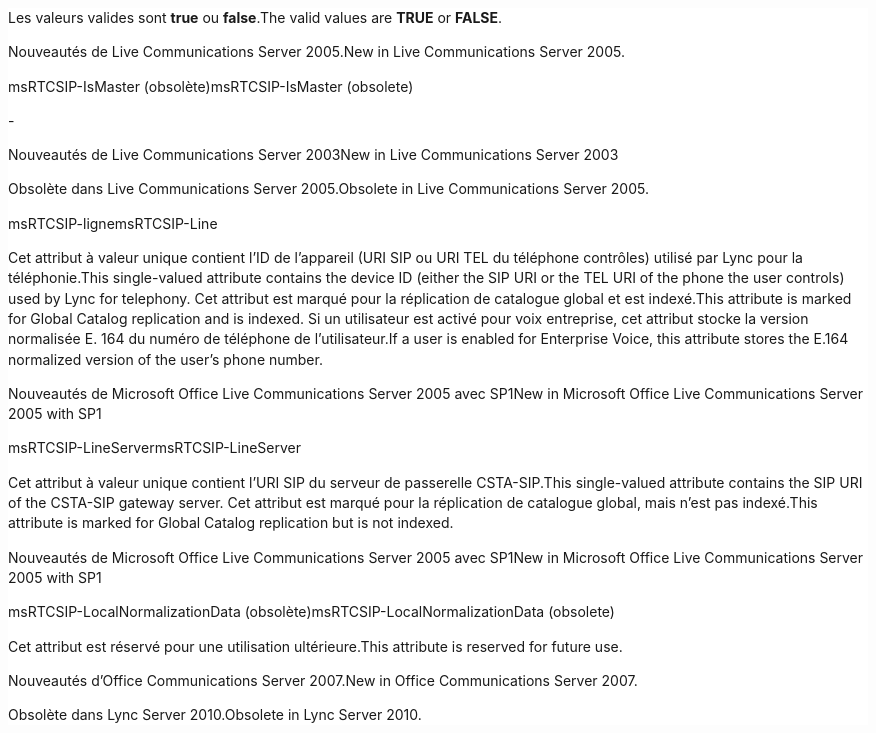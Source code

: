 <p><span data-ttu-id="c6422-382">Les valeurs valides sont <strong>true</strong> ou <strong>false</strong>.</span><span class="sxs-lookup"><span data-stu-id="c6422-382">The valid values are <strong>TRUE</strong> or <strong>FALSE</strong>.</span></span></p></td>
<td><p><span data-ttu-id="c6422-383">Nouveautés de Live Communications Server 2005.</span><span class="sxs-lookup"><span data-stu-id="c6422-383">New in Live Communications Server 2005.</span></span></p></td>
</tr>
<tr class="even">
<td><p><span data-ttu-id="c6422-384">msRTCSIP-IsMaster (obsolète)</span><span class="sxs-lookup"><span data-stu-id="c6422-384">msRTCSIP-IsMaster (obsolete)</span></span></p></td>
<td><p>-</p></td>
<td><p><span data-ttu-id="c6422-385">Nouveautés de Live Communications Server 2003</span><span class="sxs-lookup"><span data-stu-id="c6422-385">New in Live Communications Server 2003</span></span></p>
<p><span data-ttu-id="c6422-386">Obsolète dans Live Communications Server 2005.</span><span class="sxs-lookup"><span data-stu-id="c6422-386">Obsolete in Live Communications Server 2005.</span></span></p></td>
</tr>
<tr class="odd">
<td><p><span data-ttu-id="c6422-387">msRTCSIP-ligne</span><span class="sxs-lookup"><span data-stu-id="c6422-387">msRTCSIP-Line</span></span></p></td>
<td><p><span data-ttu-id="c6422-388">Cet attribut à valeur unique contient l’ID de l’appareil (URI SIP ou URI TEL du téléphone contrôles) utilisé par Lync pour la téléphonie.</span><span class="sxs-lookup"><span data-stu-id="c6422-388">This single-valued attribute contains the device ID (either the SIP URI or the TEL URI of the phone the user controls) used by Lync for telephony.</span></span> <span data-ttu-id="c6422-389">Cet attribut est marqué pour la réplication de catalogue global et est indexé.</span><span class="sxs-lookup"><span data-stu-id="c6422-389">This attribute is marked for Global Catalog replication and is indexed.</span></span> <span data-ttu-id="c6422-390">Si un utilisateur est activé pour voix entreprise, cet attribut stocke la version normalisée E. 164 du numéro de téléphone de l’utilisateur.</span><span class="sxs-lookup"><span data-stu-id="c6422-390">If a user is enabled for Enterprise Voice, this attribute stores the E.164 normalized version of the user’s phone number.</span></span></p></td>
<td><p><span data-ttu-id="c6422-391">Nouveautés de Microsoft Office Live Communications Server 2005 avec SP1</span><span class="sxs-lookup"><span data-stu-id="c6422-391">New in Microsoft Office Live Communications Server 2005 with SP1</span></span></p></td>
</tr>
<tr class="even">
<td><p><span data-ttu-id="c6422-392">msRTCSIP-LineServer</span><span class="sxs-lookup"><span data-stu-id="c6422-392">msRTCSIP-LineServer</span></span></p></td>
<td><p><span data-ttu-id="c6422-393">Cet attribut à valeur unique contient l’URI SIP du serveur de passerelle CSTA-SIP.</span><span class="sxs-lookup"><span data-stu-id="c6422-393">This single-valued attribute contains the SIP URI of the CSTA-SIP gateway server.</span></span> <span data-ttu-id="c6422-394">Cet attribut est marqué pour la réplication de catalogue global, mais n’est pas indexé.</span><span class="sxs-lookup"><span data-stu-id="c6422-394">This attribute is marked for Global Catalog replication but is not indexed.</span></span></p></td>
<td><p><span data-ttu-id="c6422-395">Nouveautés de Microsoft Office Live Communications Server 2005 avec SP1</span><span class="sxs-lookup"><span data-stu-id="c6422-395">New in Microsoft Office Live Communications Server 2005 with SP1</span></span></p></td>
</tr>
<tr class="odd">
<td><p><span data-ttu-id="c6422-396">msRTCSIP-LocalNormalizationData (obsolète)</span><span class="sxs-lookup"><span data-stu-id="c6422-396">msRTCSIP-LocalNormalizationData (obsolete)</span></span></p></td>
<td><p><span data-ttu-id="c6422-397">Cet attribut est réservé pour une utilisation ultérieure.</span><span class="sxs-lookup"><span data-stu-id="c6422-397">This attribute is reserved for future use.</span></span></p></td>
<td><p><span data-ttu-id="c6422-398">Nouveautés d’Office Communications Server 2007.</span><span class="sxs-lookup"><span data-stu-id="c6422-398">New in Office Communications Server 2007.</span></span></p>
<p><span data-ttu-id="c6422-399">Obsolète dans Lync Server 2010.</span><span class="sxs-lookup"><span data-stu-id="c6422-399">Obsolete in Lync Server 2010.</span></span></p></td>
</tr>
<tr class="even">